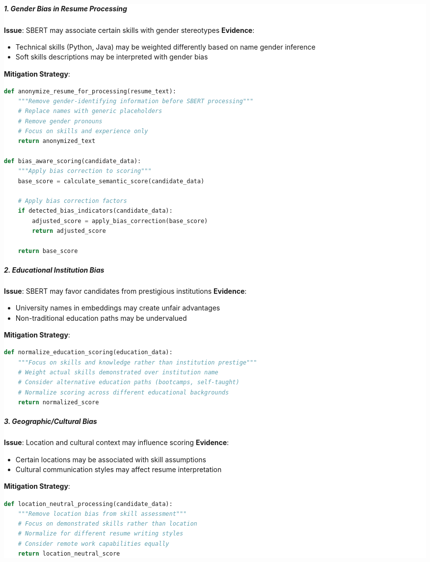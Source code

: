 ##### **1. Gender Bias in Resume Processing**
**Issue**: SBERT may associate certain skills with gender stereotypes
**Evidence**: 
- Technical skills (Python, Java) may be weighted differently based on name gender inference
- Soft skills descriptions may be interpreted with gender bias

**Mitigation Strategy**:
```python
def anonymize_resume_for_processing(resume_text):
    """Remove gender-identifying information before SBERT processing"""
    # Replace names with generic placeholders
    # Remove gender pronouns
    # Focus on skills and experience only
    return anonymized_text

def bias_aware_scoring(candidate_data):
    """Apply bias correction to scoring"""
    base_score = calculate_semantic_score(candidate_data)
    
    # Apply bias correction factors
    if detected_bias_indicators(candidate_data):
        adjusted_score = apply_bias_correction(base_score)
        return adjusted_score
    
    return base_score
```

##### **2. Educational Institution Bias**
**Issue**: SBERT may favor candidates from prestigious institutions
**Evidence**: 
- University names in embeddings may create unfair advantages
- Non-traditional education paths may be undervalued

**Mitigation Strategy**:
```python
def normalize_education_scoring(education_data):
    """Focus on skills and knowledge rather than institution prestige"""
    # Weight actual skills demonstrated over institution name
    # Consider alternative education paths (bootcamps, self-taught)
    # Normalize scoring across different educational backgrounds
    return normalized_score
```

##### **3. Geographic/Cultural Bias**
**Issue**: Location and cultural context may influence scoring
**Evidence**:
- Certain locations may be associated with skill assumptions
- Cultural communication styles may affect resume interpretation

**Mitigation Strategy**:
```python
def location_neutral_processing(candidate_data):
    """Remove location bias from skill assessment"""
    # Focus on demonstrated skills rather than location
    # Normalize for different resume writing styles
    # Consider remote work capabilities equally
    return location_neutral_score
```
